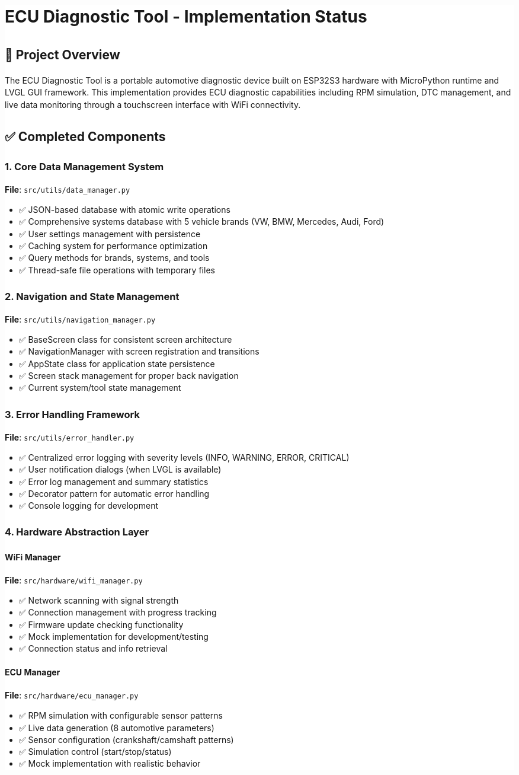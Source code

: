 # ECU Diagnostic Tool - Implementation Status

## 🎯 Project Overview

The ECU Diagnostic Tool is a portable automotive diagnostic device built on ESP32S3 hardware with MicroPython runtime and LVGL GUI framework. This implementation provides ECU diagnostic capabilities including RPM simulation, DTC management, and live data monitoring through a touchscreen interface with WiFi connectivity.

## ✅ Completed Components

### 1. Core Data Management System
**File**: `src/utils/data_manager.py`
- ✅ JSON-based database with atomic write operations
- ✅ Comprehensive systems database with 5 vehicle brands (VW, BMW, Mercedes, Audi, Ford)
- ✅ User settings management with persistence
- ✅ Caching system for performance optimization
- ✅ Query methods for brands, systems, and tools
- ✅ Thread-safe file operations with temporary files

### 2. Navigation and State Management
**File**: `src/utils/navigation_manager.py`
- ✅ BaseScreen class for consistent screen architecture
- ✅ NavigationManager with screen registration and transitions
- ✅ AppState class for application state persistence
- ✅ Screen stack management for proper back navigation
- ✅ Current system/tool state management

### 3. Error Handling Framework
**File**: `src/utils/error_handler.py`
- ✅ Centralized error logging with severity levels (INFO, WARNING, ERROR, CRITICAL)
- ✅ User notification dialogs (when LVGL is available)
- ✅ Error log management and summary statistics
- ✅ Decorator pattern for automatic error handling
- ✅ Console logging for development

### 4. Hardware Abstraction Layer

#### WiFi Manager
**File**: `src/hardware/wifi_manager.py`
- ✅ Network scanning with signal strength
- ✅ Connection management with progress tracking
- ✅ Firmware update checking functionality
- ✅ Mock implementation for development/testing
- ✅ Connection status and info retrieval

#### ECU Manager
**File**: `src/hardware/ecu_manager.py`
- ✅ RPM simulation with configurable sensor patterns
- ✅ Live data generation (8 automotive parameters)
- ✅ Sensor configuration (crankshaft/camshaft patterns)
- ✅ Simulation control (start/stop/status)
- ✅ Mock implementation with realistic behavior
